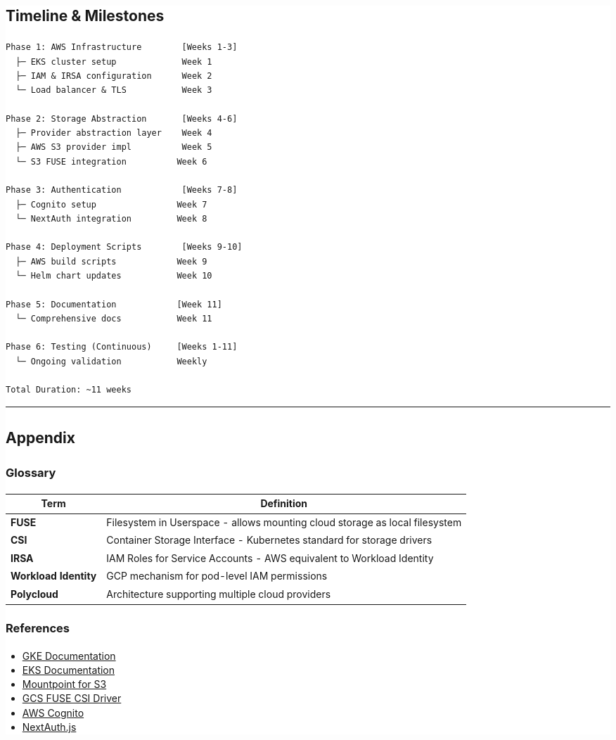 
## Timeline & Milestones

```
Phase 1: AWS Infrastructure        [Weeks 1-3]
  ├─ EKS cluster setup             Week 1
  ├─ IAM & IRSA configuration      Week 2
  └─ Load balancer & TLS           Week 3

Phase 2: Storage Abstraction       [Weeks 4-6]
  ├─ Provider abstraction layer    Week 4
  ├─ AWS S3 provider impl          Week 5
  └─ S3 FUSE integration          Week 6

Phase 3: Authentication            [Weeks 7-8]
  ├─ Cognito setup                Week 7
  └─ NextAuth integration         Week 8

Phase 4: Deployment Scripts        [Weeks 9-10]
  ├─ AWS build scripts            Week 9
  └─ Helm chart updates           Week 10

Phase 5: Documentation            [Week 11]
  └─ Comprehensive docs           Week 11

Phase 6: Testing (Continuous)     [Weeks 1-11]
  └─ Ongoing validation           Weekly

Total Duration: ~11 weeks
```

---

## Appendix

### Glossary

| Term | Definition |
|------|------------|
| **FUSE** | Filesystem in Userspace - allows mounting cloud storage as local filesystem |
| **CSI** | Container Storage Interface - Kubernetes standard for storage drivers |
| **IRSA** | IAM Roles for Service Accounts - AWS equivalent to Workload Identity |
| **Workload Identity** | GCP mechanism for pod-level IAM permissions |
| **Polycloud** | Architecture supporting multiple cloud providers |

### References

- [GKE Documentation](https://cloud.google.com/kubernetes-engine/docs)
- [EKS Documentation](https://docs.aws.amazon.com/eks/)
- [Mountpoint for S3](https://github.com/awslabs/mountpoint-s3)
- [GCS FUSE CSI Driver](https://cloud.google.com/kubernetes-engine/docs/how-to/persistent-volumes/cloud-storage-fuse-csi-driver)
- [AWS Cognito](https://docs.aws.amazon.com/cognito/)
- [NextAuth.js](https://next-auth.js.org/)
